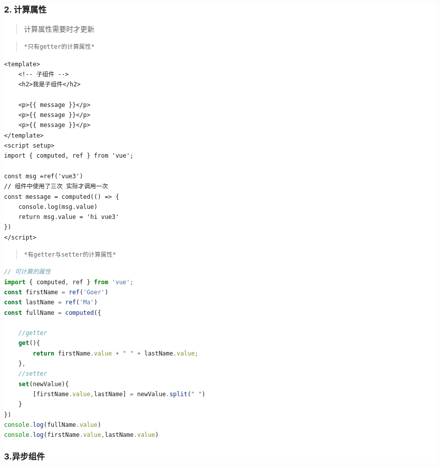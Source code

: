 

### 2. 计算属性

> 计算属性需要时才更新

> `*只有getter的计算属性*`

```vue
<template>
    <!-- 子组件 -->
    <h2>我是子组件</h2>

    <p>{{ message }}</p>
    <p>{{ message }}</p>
    <p>{{ message }}</p>
</template>
<script setup>
import { computed, ref } from 'vue';

const msg =ref('vue3')
// 组件中使用了三次 实际才调用一次
const message = computed(() => {
    console.log(msg.value)
    return msg.value = 'hi vue3'
})
</script>
```

> `*有getter与setter的计算属性*`

```js
// 可计算的属性
import { computed, ref } from 'vue';
const firstName = ref('Goer')
const lastName = ref('Ma')
const fullName = computed({

    //getter
    get(){
        return firstName.value + " " + lastName.value;
    },
    //setter
    set(newValue){
        [firstName.value,lastName] = newValue.split(" ")
    }
})
console.log(fullName.value)
console.log(firstName.value,lastName.value)
```



### 3.异步组件
